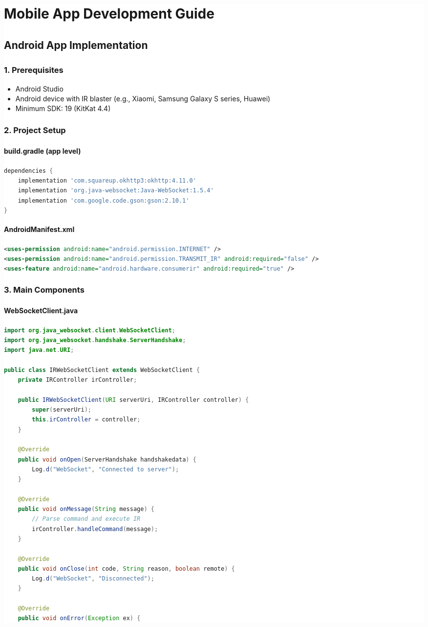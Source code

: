 # Mobile App Development Guide

## Android App Implementation

### 1. Prerequisites

- Android Studio
- Android device with IR blaster (e.g., Xiaomi, Samsung Galaxy S series, Huawei)
- Minimum SDK: 19 (KitKat 4.4)

### 2. Project Setup

#### build.gradle (app level)
```gradle
dependencies {
    implementation 'com.squareup.okhttp3:okhttp:4.11.0'
    implementation 'org.java-websocket:Java-WebSocket:1.5.4'
    implementation 'com.google.code.gson:gson:2.10.1'
}
```

#### AndroidManifest.xml
```xml
<uses-permission android:name="android.permission.INTERNET" />
<uses-permission android:name="android.permission.TRANSMIT_IR" android:required="false" />
<uses-feature android:name="android.hardware.consumerir" android:required="true" />
```

### 3. Main Components

#### WebSocketClient.java
```java
import org.java_websocket.client.WebSocketClient;
import org.java_websocket.handshake.ServerHandshake;
import java.net.URI;

public class IRWebSocketClient extends WebSocketClient {
    private IRController irController;

    public IRWebSocketClient(URI serverUri, IRController controller) {
        super(serverUri);
        this.irController = controller;
    }

    @Override
    public void onOpen(ServerHandshake handshakedata) {
        Log.d("WebSocket", "Connected to server");
    }

    @Override
    public void onMessage(String message) {
        // Parse command and execute IR
        irController.handleCommand(message);
    }

    @Override
    public void onClose(int code, String reason, boolean remote) {
        Log.d("WebSocket", "Disconnected");
    }

    @Override
    public void onError(Exception ex) {
```